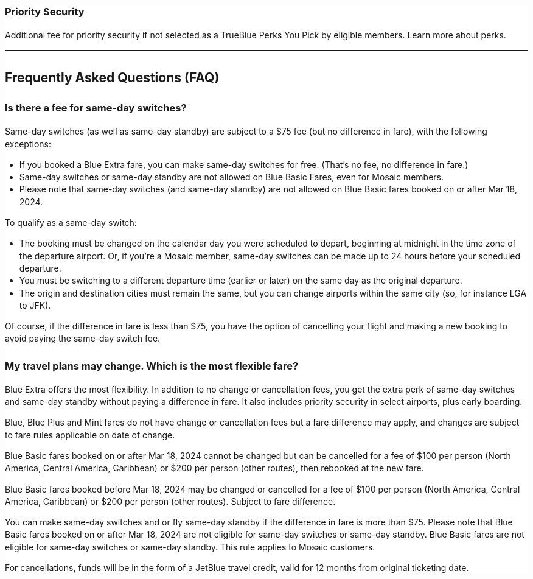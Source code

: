 ### Priority Security
Additional fee for priority security if not selected as a TrueBlue Perks You Pick by eligible members. Learn more about perks.

---

## Frequently Asked Questions (FAQ)

### Is there a fee for same-day switches?
Same-day switches (as well as same-day standby) are subject to a $75 fee (but no difference in fare), with the following exceptions: 
- If you booked a Blue Extra fare, you can make same-day switches for free. (That’s no fee, no difference in fare.) 
- Same-day switches or same-day standby are not allowed on Blue Basic Fares, even for Mosaic members. 
- Please note that same-day switches (and same-day standby) are not allowed on Blue Basic fares booked on or after Mar 18, 2024. 

To qualify as a same-day switch:
- The booking must be changed on the calendar day you were scheduled to depart, beginning at midnight in the time zone of the departure airport. Or, if you’re a Mosaic member, same-day switches can be made up to 24 hours before your scheduled departure.
- You must be switching to a different departure time (earlier or later) on the same day as the original departure.
- The origin and destination cities must remain the same, but you can change airports within the same city (so, for instance LGA to JFK).

Of course, if the difference in fare is less than $75, you have the option of cancelling your flight and making a new booking to avoid paying the same-day switch fee.

### My travel plans may change. Which is the most flexible fare?
Blue Extra offers the most flexibility. In addition to no change or cancellation fees, you get the extra perk of same-day switches and same-day standby without paying a difference in fare. It also includes priority security in select airports, plus early boarding. 

Blue, Blue Plus and Mint fares do not have change or cancellation fees but a fare difference may apply, and changes are subject to fare rules applicable on date of change. 

Blue Basic fares booked on or after Mar 18, 2024 cannot be changed but can be cancelled for a fee of $100 per person (North America, Central America, Caribbean) or $200 per person (other routes), then rebooked at the new fare. 

Blue Basic fares booked before Mar 18, 2024 may be changed or cancelled for a fee of $100 per person (North America, Central America, Caribbean) or $200 per person (other routes). Subject to fare difference. 

You can make same-day switches and or fly same-day standby if the difference in fare is more than $75. Please note that Blue Basic fares booked on or after Mar 18, 2024 are not eligible for same-day switches or same-day standby. Blue Basic fares are not eligible for same-day switches or same-day standby. This rule applies to Mosaic customers. 

For cancellations, funds will be in the form of a JetBlue travel credit, valid for 12 months from original ticketing date. 
